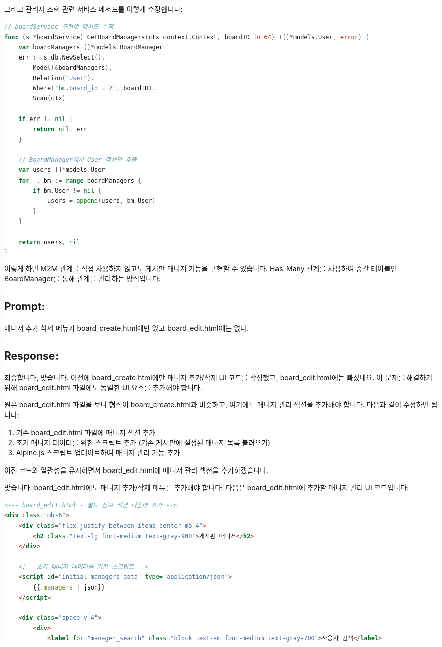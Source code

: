 그리고 관리자 조회 관련 서비스 메서드를 이렇게 수정합니다:

```go
// boardService 구현에 메서드 수정
func (s *boardService) GetBoardManagers(ctx context.Context, boardID int64) ([]*models.User, error) {
	var boardManagers []*models.BoardManager
	err := s.db.NewSelect().
		Model(&boardManagers).
		Relation("User").
		Where("bm.board_id = ?", boardID).
		Scan(ctx)
	
	if err != nil {
		return nil, err
	}
	
	// BoardManager에서 User 객체만 추출
	var users []*models.User
	for _, bm := range boardManagers {
		if bm.User != nil {
			users = append(users, bm.User)
		}
	}
	
	return users, nil
}
```

이렇게 하면 M2M 관계를 직접 사용하지 않고도 게시판 매니저 기능을 구현할 수 있습니다. Has-Many 관계를 사용하여 중간 테이블인 BoardManager를 통해 관계를 관리하는 방식입니다.

## Prompt:
매니저 추가 삭제 메뉴가 board_create.html에만 있고 board_edit.html에는 없다.

## Response:

죄송합니다, 맞습니다. 이전에 board_create.html에만 매니저 추가/삭제 UI 코드를 작성했고, board_edit.html에는 빠졌네요. 이 문제를 해결하기 위해 board_edit.html 파일에도 동일한 UI 요소를 추가해야 합니다.

원본 board_edit.html 파일을 보니 형식이 board_create.html과 비슷하고, 여기에도 매니저 관리 섹션을 추가해야 합니다. 다음과 같이 수정하면 됩니다:

1. 기존 board_edit.html 파일에 매니저 섹션 추가
2. 초기 매니저 데이터를 위한 스크립트 추가 (기존 게시판에 설정된 매니저 목록 불러오기)
3. Alpine.js 스크립트 업데이트하여 매니저 관리 기능 추가

이전 코드와 일관성을 유지하면서 board_edit.html에 매니저 관리 섹션을 추가하겠습니다.

맞습니다. board_edit.html에도 매니저 추가/삭제 메뉴를 추가해야 합니다. 다음은 board_edit.html에 추가할 매니저 관리 UI 코드입니다:

```html
<!-- board_edit.html - 필드 정보 섹션 다음에 추가 -->
<div class="mb-6">
    <div class="flex justify-between items-center mb-4">
        <h2 class="text-lg font-medium text-gray-900">게시판 매니저</h2>
    </div>

    <!-- 초기 매니저 데이터를 위한 스크립트 -->
    <script id="initial-managers-data" type="application/json">
        {{.managers | json}}
    </script>

    <div class="space-y-4">
        <div>
            <label for="manager_search" class="block text-sm font-medium text-gray-700">사용자 검색</label>
```
